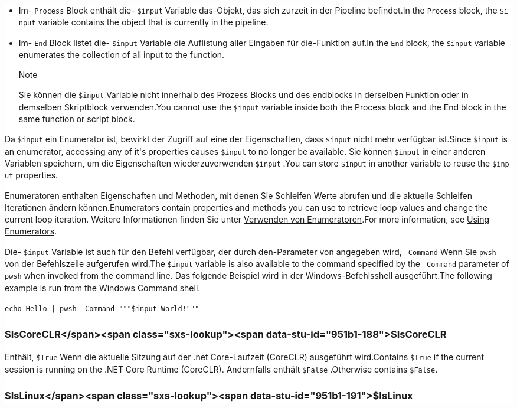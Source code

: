 - <span data-ttu-id="951b1-179">Im- `Process` Block enthält die- `$input` Variable das-Objekt, das sich zurzeit in der Pipeline befindet.</span><span class="sxs-lookup"><span data-stu-id="951b1-179">In the `Process` block, the `$input` variable contains the object that is currently in the pipeline.</span></span>

- <span data-ttu-id="951b1-180">Im- `End` Block listet die- `$input` Variable die Auflistung aller Eingaben für die-Funktion auf.</span><span class="sxs-lookup"><span data-stu-id="951b1-180">In the `End` block, the `$input` variable enumerates the collection of all input to the function.</span></span>

  > [!NOTE]
  > <span data-ttu-id="951b1-181">Sie können die `$input` Variable nicht innerhalb des Prozess Blocks und des endblocks in derselben Funktion oder in demselben Skriptblock verwenden.</span><span class="sxs-lookup"><span data-stu-id="951b1-181">You cannot use the `$input` variable inside both the Process block and the End block in the same function or script block.</span></span>

<span data-ttu-id="951b1-182">Da `$input` ein Enumerator ist, bewirkt der Zugriff auf eine der Eigenschaften, dass `$input` nicht mehr verfügbar ist.</span><span class="sxs-lookup"><span data-stu-id="951b1-182">Since `$input` is an enumerator, accessing any of it's properties causes `$input` to no longer be available.</span></span> <span data-ttu-id="951b1-183">Sie können `$input` in einer anderen Variablen speichern, um die Eigenschaften wiederzuverwenden `$input` .</span><span class="sxs-lookup"><span data-stu-id="951b1-183">You can store `$input` in another variable to reuse the `$input` properties.</span></span>

<span data-ttu-id="951b1-184">Enumeratoren enthalten Eigenschaften und Methoden, mit denen Sie Schleifen Werte abrufen und die aktuelle Schleifen Iterationen ändern können.</span><span class="sxs-lookup"><span data-stu-id="951b1-184">Enumerators contain properties and methods you can use to retrieve loop values and change the current loop iteration.</span></span> <span data-ttu-id="951b1-185">Weitere Informationen finden Sie unter [Verwenden von Enumeratoren](#using-enumerators).</span><span class="sxs-lookup"><span data-stu-id="951b1-185">For more information, see [Using Enumerators](#using-enumerators).</span></span>

<span data-ttu-id="951b1-186">Die- `$input` Variable ist auch für den Befehl verfügbar, der durch den-Parameter von angegeben wird, `-Command` Wenn Sie `pwsh` von der Befehlszeile aufgerufen wird.</span><span class="sxs-lookup"><span data-stu-id="951b1-186">The `$input` variable is also available to the command specified by the `-Command` parameter of `pwsh` when invoked from the command line.</span></span> <span data-ttu-id="951b1-187">Das folgende Beispiel wird in der Windows-Befehlsshell ausgeführt.</span><span class="sxs-lookup"><span data-stu-id="951b1-187">The following example is run from the Windows Command shell.</span></span>

```CMD
echo Hello | pwsh -Command """$input World!"""
```

### <a name="iscoreclr"></a><span data-ttu-id="951b1-188">$IsCoreCLR</span><span class="sxs-lookup"><span data-stu-id="951b1-188">$IsCoreCLR</span></span>

<span data-ttu-id="951b1-189">Enthält, `$True` Wenn die aktuelle Sitzung auf der .net Core-Laufzeit (CoreCLR) ausgeführt wird.</span><span class="sxs-lookup"><span data-stu-id="951b1-189">Contains `$True` if the current session is running on the .NET Core Runtime (CoreCLR).</span></span> <span data-ttu-id="951b1-190">Andernfalls enthält `$False` .</span><span class="sxs-lookup"><span data-stu-id="951b1-190">Otherwise contains `$False`.</span></span>

### <a name="islinux"></a><span data-ttu-id="951b1-191">$IsLinux</span><span class="sxs-lookup"><span data-stu-id="951b1-191">$IsLinux</span></span>

